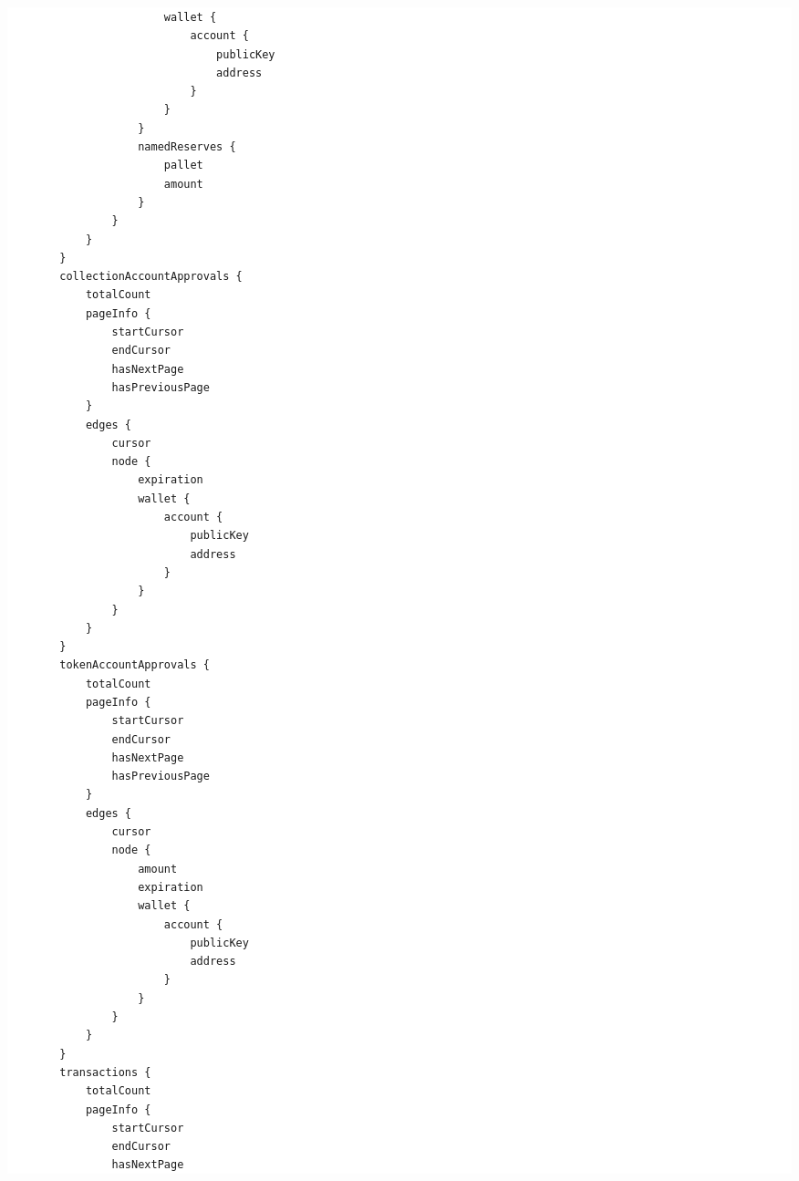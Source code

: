 ```graphql
                        wallet {
                            account {
                                publicKey
                                address
                            }
                        }
                    }
                    namedReserves {
                        pallet
                        amount
                    }
                }
            }
        }
        collectionAccountApprovals {
            totalCount
            pageInfo {
                startCursor
                endCursor
                hasNextPage
                hasPreviousPage
            }
            edges {
                cursor
                node {
                    expiration
                    wallet {
                        account {
                            publicKey
                            address
                        }
                    }
                }
            }
        }
        tokenAccountApprovals {
            totalCount
            pageInfo {
                startCursor
                endCursor
                hasNextPage
                hasPreviousPage
            }
            edges {
                cursor
                node {
                    amount
                    expiration
                    wallet {
                        account {
                            publicKey
                            address
                        }
                    }
                }
            }
        }
        transactions {
            totalCount
            pageInfo {
                startCursor
                endCursor
                hasNextPage
```